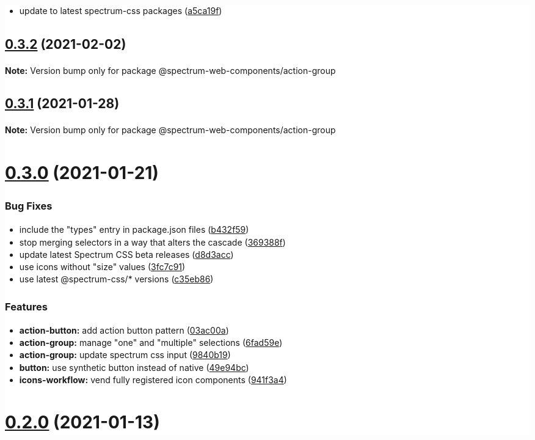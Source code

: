 -   update to latest spectrum-css packages ([a5ca19f](https://github.com/adobe/spectrum-web-components/commit/a5ca19f67d5b3f0951667c4441d4d977bf1e0937))

## [0.3.2](https://github.com/adobe/spectrum-web-components/compare/@spectrum-web-components/action-group@0.3.1...@spectrum-web-components/action-group@0.3.2) (2021-02-02)

**Note:** Version bump only for package @spectrum-web-components/action-group

## [0.3.1](https://github.com/adobe/spectrum-web-components/compare/@spectrum-web-components/action-group@0.3.0...@spectrum-web-components/action-group@0.3.1) (2021-01-28)

**Note:** Version bump only for package @spectrum-web-components/action-group

# [0.3.0](https://github.com/adobe/spectrum-web-components/compare/@spectrum-web-components/action-group@0.1.4...@spectrum-web-components/action-group@0.3.0) (2021-01-21)

### Bug Fixes

-   include the "types" entry in package.json files ([b432f59](https://github.com/adobe/spectrum-web-components/commit/b432f5982b3b79f80af12f6d0312cbe2285e608b))
-   stop merging selectors in a way that alters the cascade ([369388f](https://github.com/adobe/spectrum-web-components/commit/369388f8cc147543891087991c569f849ddb9b38))
-   update latest Spectrum CSS beta releases ([d8d3acc](https://github.com/adobe/spectrum-web-components/commit/d8d3acc86de31e58219db6ba2a9d045b83cbe103))
-   use icons without "size" values ([3fc7c91](https://github.com/adobe/spectrum-web-components/commit/3fc7c91713793a928082eae15fc3d9dec638a31a))
-   use latest @spectrum-css/\* versions ([c35eb86](https://github.com/adobe/spectrum-web-components/commit/c35eb86defd89a0c36b5ea186f6d40f20851b5e5))

### Features

-   **action-button:** add action button pattern ([03ac00a](https://github.com/adobe/spectrum-web-components/commit/03ac00a710290e6a78340f206d88385a4f8ae8c2))
-   **action-group:** manage "one" and "multiple" selections ([6fad59e](https://github.com/adobe/spectrum-web-components/commit/6fad59e0df1210108fe6b54ab075c0cbd94cae78))
-   **action-group:** update spectrum css input ([9840b19](https://github.com/adobe/spectrum-web-components/commit/9840b19576510d417387194846fb3aa6e4228759))
-   **button:** use synthetic button instead of native ([49e94bc](https://github.com/adobe/spectrum-web-components/commit/49e94bcf79da6ec1ef05f4197042f992922b91ca))
-   **icons-workflow:** vend fully registered icon components ([941f3a4](https://github.com/adobe/spectrum-web-components/commit/941f3a41486fbd49eca0805fb63383f63313e71e))

# [0.2.0](https://github.com/adobe/spectrum-web-components/compare/@spectrum-web-components/action-group@0.1.4...@spectrum-web-components/action-group@0.2.0) (2021-01-13)
